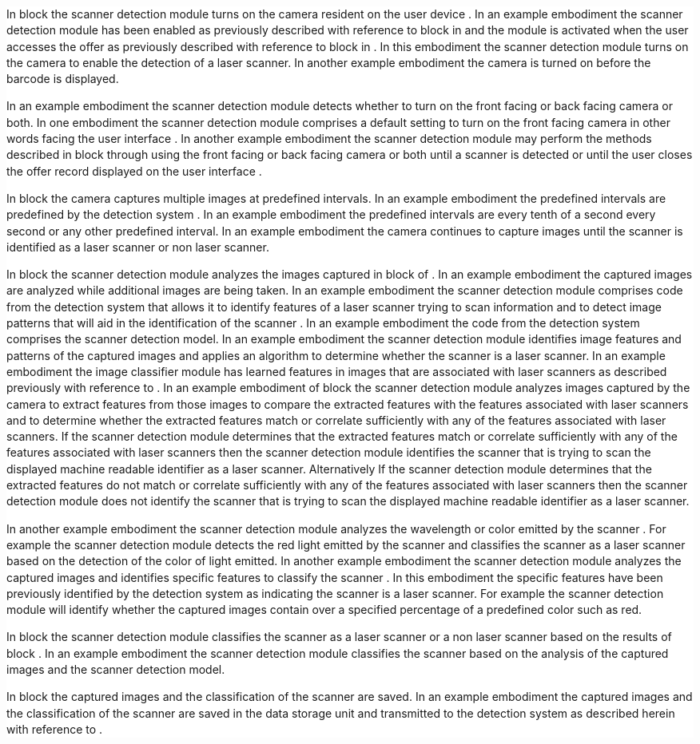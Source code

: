 In block the scanner detection module turns on the camera resident on the user device . In an example embodiment the scanner detection module has been enabled as previously described with reference to block in and the module is activated when the user accesses the offer as previously described with reference to block in . In this embodiment the scanner detection module turns on the camera to enable the detection of a laser scanner. In another example embodiment the camera is turned on before the barcode is displayed.

In an example embodiment the scanner detection module detects whether to turn on the front facing or back facing camera or both. In one embodiment the scanner detection module comprises a default setting to turn on the front facing camera in other words facing the user interface . In another example embodiment the scanner detection module may perform the methods described in block through using the front facing or back facing camera or both until a scanner is detected or until the user closes the offer record displayed on the user interface .

In block the camera captures multiple images at predefined intervals. In an example embodiment the predefined intervals are predefined by the detection system . In an example embodiment the predefined intervals are every tenth of a second every second or any other predefined interval. In an example embodiment the camera continues to capture images until the scanner is identified as a laser scanner or non laser scanner.

In block the scanner detection module analyzes the images captured in block of . In an example embodiment the captured images are analyzed while additional images are being taken. In an example embodiment the scanner detection module comprises code from the detection system that allows it to identify features of a laser scanner trying to scan information and to detect image patterns that will aid in the identification of the scanner . In an example embodiment the code from the detection system comprises the scanner detection model. In an example embodiment the scanner detection module identifies image features and patterns of the captured images and applies an algorithm to determine whether the scanner is a laser scanner. In an example embodiment the image classifier module has learned features in images that are associated with laser scanners as described previously with reference to . In an example embodiment of block the scanner detection module analyzes images captured by the camera to extract features from those images to compare the extracted features with the features associated with laser scanners and to determine whether the extracted features match or correlate sufficiently with any of the features associated with laser scanners. If the scanner detection module determines that the extracted features match or correlate sufficiently with any of the features associated with laser scanners then the scanner detection module identifies the scanner that is trying to scan the displayed machine readable identifier as a laser scanner. Alternatively If the scanner detection module determines that the extracted features do not match or correlate sufficiently with any of the features associated with laser scanners then the scanner detection module does not identify the scanner that is trying to scan the displayed machine readable identifier as a laser scanner.

In another example embodiment the scanner detection module analyzes the wavelength or color emitted by the scanner . For example the scanner detection module detects the red light emitted by the scanner and classifies the scanner as a laser scanner based on the detection of the color of light emitted. In another example embodiment the scanner detection module analyzes the captured images and identifies specific features to classify the scanner . In this embodiment the specific features have been previously identified by the detection system as indicating the scanner is a laser scanner. For example the scanner detection module will identify whether the captured images contain over a specified percentage of a predefined color such as red.

In block the scanner detection module classifies the scanner as a laser scanner or a non laser scanner based on the results of block . In an example embodiment the scanner detection module classifies the scanner based on the analysis of the captured images and the scanner detection model.

In block the captured images and the classification of the scanner are saved. In an example embodiment the captured images and the classification of the scanner are saved in the data storage unit and transmitted to the detection system as described herein with reference to .
